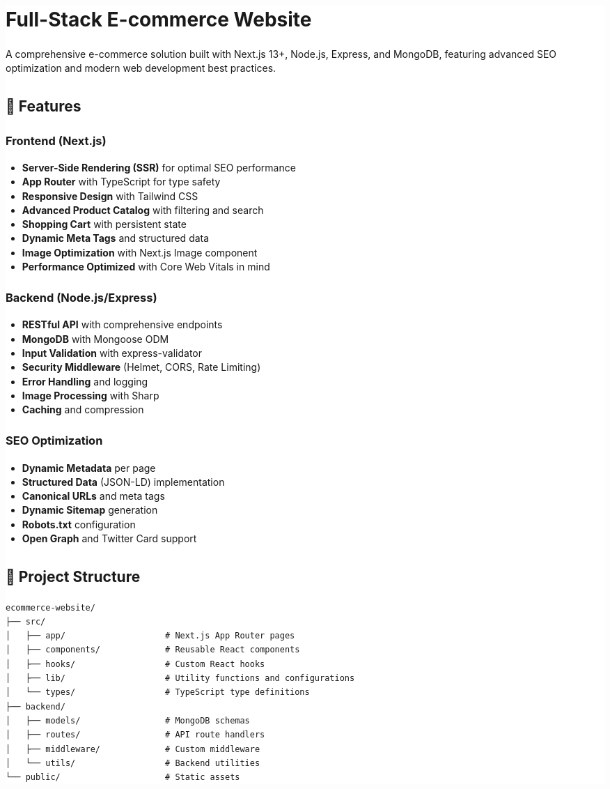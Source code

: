 # Full-Stack E-commerce Website

A comprehensive e-commerce solution built with Next.js 13+, Node.js, Express, and MongoDB, featuring advanced SEO optimization and modern web development best practices.

## 🚀 Features

### Frontend (Next.js)
- **Server-Side Rendering (SSR)** for optimal SEO performance
- **App Router** with TypeScript for type safety
- **Responsive Design** with Tailwind CSS
- **Advanced Product Catalog** with filtering and search
- **Shopping Cart** with persistent state
- **Dynamic Meta Tags** and structured data
- **Image Optimization** with Next.js Image component
- **Performance Optimized** with Core Web Vitals in mind

### Backend (Node.js/Express)
- **RESTful API** with comprehensive endpoints
- **MongoDB** with Mongoose ODM
- **Input Validation** with express-validator
- **Security Middleware** (Helmet, CORS, Rate Limiting)
- **Error Handling** and logging
- **Image Processing** with Sharp
- **Caching** and compression

### SEO Optimization
- **Dynamic Metadata** per page
- **Structured Data** (JSON-LD) implementation
- **Canonical URLs** and meta tags
- **Dynamic Sitemap** generation
- **Robots.txt** configuration
- **Open Graph** and Twitter Card support

## 📁 Project Structure

```
ecommerce-website/
├── src/
│   ├── app/                    # Next.js App Router pages
│   ├── components/             # Reusable React components
│   ├── hooks/                  # Custom React hooks
│   ├── lib/                    # Utility functions and configurations
│   └── types/                  # TypeScript type definitions
├── backend/
│   ├── models/                 # MongoDB schemas
│   ├── routes/                 # API route handlers
│   ├── middleware/             # Custom middleware
│   └── utils/                  # Backend utilities
└── public/                     # Static assets
```
